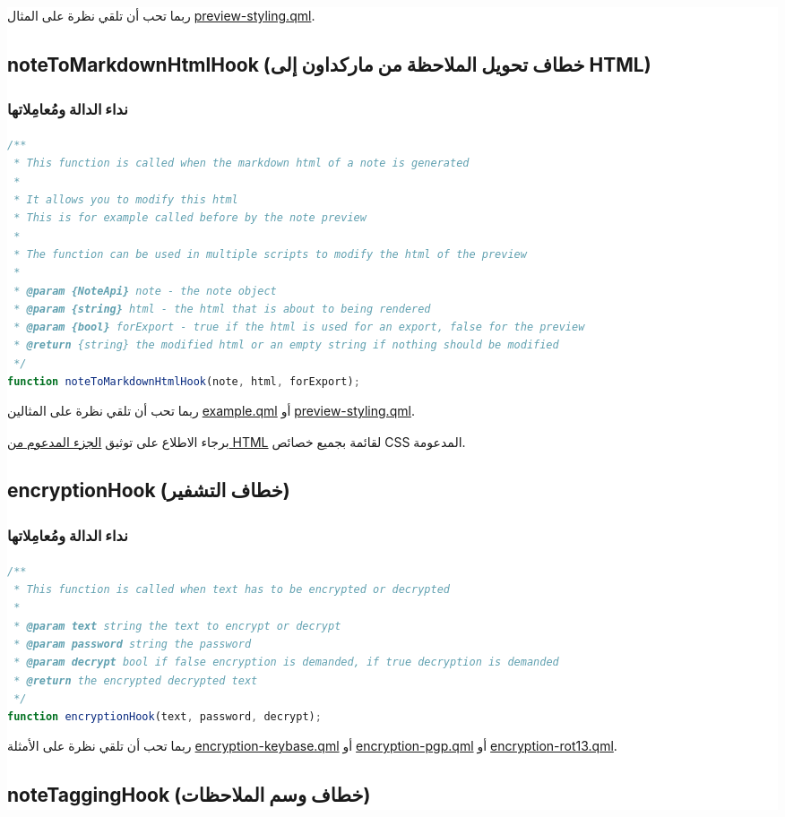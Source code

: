ربما تحب أن تلقي نظرة على المثال [preview-styling.qml](https://github.com/pbek/QOwnNotes/blob/main/docs/scripting/examples/preview-styling.qml).

noteToMarkdownHtmlHook (خطاف تحويل الملاحظة من ماركداون إلى HTML)
----------------------

### نداء الدالة ومُعامِلاتها
```js
/**
 * This function is called when the markdown html of a note is generated
 *
 * It allows you to modify this html
 * This is for example called before by the note preview
 *
 * The function can be used in multiple scripts to modify the html of the preview
 *
 * @param {NoteApi} note - the note object
 * @param {string} html - the html that is about to being rendered
 * @param {bool} forExport - true if the html is used for an export, false for the preview
 * @return {string} the modified html or an empty string if nothing should be modified
 */
function noteToMarkdownHtmlHook(note, html, forExport);
```

ربما تحب أن تلقي نظرة على المثالين [example.qml](https://github.com/pbek/QOwnNotes/blob/main/docs/scripting/examples/example.qml) أو [preview-styling.qml](https://github.com/pbek/QOwnNotes/blob/main/docs/scripting/examples/preview-styling.qml).

برجاء الاطلاع على توثيق [الجزء المدعوم من HTML](http://doc.qt.io/qt-5/richtext-html-subset.html) لقائمة بجميع خصائص CSS المدعومة.

encryptionHook (خطاف التشفير)
--------------

### نداء الدالة ومُعامِلاتها
```js
/**
 * This function is called when text has to be encrypted or decrypted
 *
 * @param text string the text to encrypt or decrypt
 * @param password string the password
 * @param decrypt bool if false encryption is demanded, if true decryption is demanded
 * @return the encrypted decrypted text
 */
function encryptionHook(text, password, decrypt);
```

ربما تحب أن تلقي نظرة على الأمثلة [encryption-keybase.qml](https://github.com/pbek/QOwnNotes/blob/main/docs/scripting/examples/encryption-keybase.qml) أو [encryption-pgp.qml](https://github.com/pbek/QOwnNotes/blob/main/docs/scripting/examples/encryption-pgp.qml) أو [encryption-rot13.qml](https://github.com/pbek/QOwnNotes/blob/main/docs/scripting/examples/encryption-rot13.qml).

noteTaggingHook (خطاف وسم الملاحظات)
---------------
